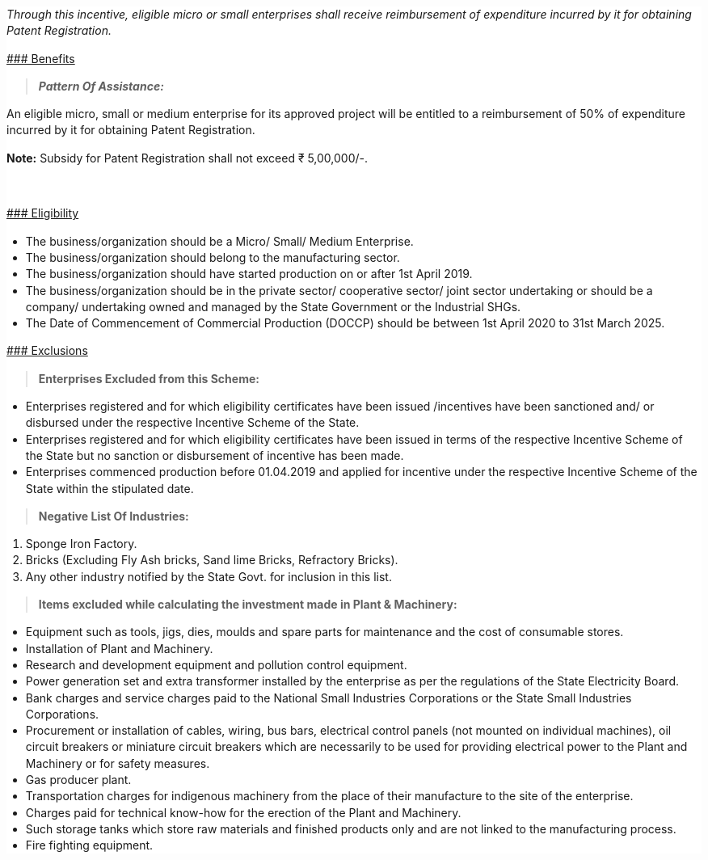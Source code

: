 _Through this incentive, eligible micro or small enterprises shall receive reimbursement of expenditure incurred by it for obtaining Patent Registration._

[### Benefits](https://www.myscheme.gov.in/schemes/bmsmeprs#benefits)

> _**Pattern Of Assistance:**_

An eligible micro, small or medium enterprise for its approved project will be entitled to a reimbursement of 50% of expenditure incurred by it for obtaining Patent Registration.

**Note:** Subsidy for Patent Registration shall not exceed ₹ 5,00,000/-.

﻿

[### Eligibility](https://www.myscheme.gov.in/schemes/bmsmeprs#eligibility)

*   The business/organization should be a Micro/ Small/ Medium Enterprise.
*   The business/organization should belong to the manufacturing sector.
*   The business/organization should have started production on or after 1st April 2019.
*   The business/organization should be in the private sector/ cooperative sector/ joint sector undertaking or should be a company/ undertaking owned and managed by the State Government or the Industrial SHGs.
*   The Date of Commencement of Commercial Production (DOCCP) should be between 1st April 2020 to 31st March 2025.

[### Exclusions](https://www.myscheme.gov.in/schemes/bmsmeprs#exclusions)

> **Enterprises Excluded from this Scheme:**

*   Enterprises registered and for which eligibility certificates have been issued /incentives have been sanctioned and/ or disbursed under the respective Incentive Scheme of the State.
*   Enterprises registered and for which eligibility certificates have been issued in terms of the respective Incentive Scheme of the State but no sanction or disbursement of incentive has been made.
*   Enterprises commenced production before 01.04.2019 and applied for incentive under the respective Incentive Scheme of the State within the stipulated date.

> **Negative List Of Industries:**

1.  Sponge Iron Factory.
2.  Bricks (Excluding Fly Ash bricks, Sand lime Bricks, Refractory Bricks).
3.  Any other industry notified by the State Govt. for inclusion in this list.

> **Items excluded while calculating the investment made in Plant & Machinery:**

*   Equipment such as tools, jigs, dies, moulds and spare parts for maintenance and the cost of consumable stores.
*   Installation of Plant and Machinery.
*   Research and development equipment and pollution control equipment.
*   Power generation set and extra transformer installed by the enterprise as per the regulations of the State Electricity Board.
*   Bank charges and service charges paid to the National Small Industries Corporations or the State Small Industries Corporations.
*   Procurement or installation of cables, wiring, bus bars, electrical control panels (not mounted on individual machines), oil circuit breakers or miniature circuit breakers which are necessarily to be used for providing electrical power to the Plant and Machinery or for safety measures.
*   Gas producer plant.
*   Transportation charges for indigenous machinery from the place of their manufacture to the site of the enterprise.
*   Charges paid for technical know-how for the erection of the Plant and Machinery.
*   Such storage tanks which store raw materials and finished products only and are not linked to the manufacturing process.
*   Fire fighting equipment.
